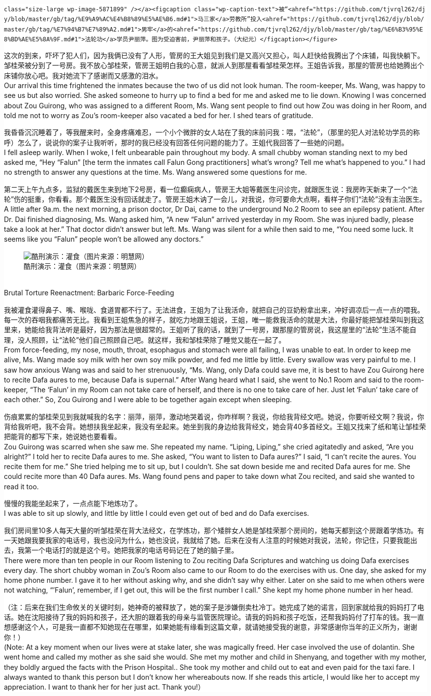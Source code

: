 	class="size-large wp-image-5871899" /></a><figcaption class="wp-caption-text">被“<ahref="https://github.com/tjvrql262/djy/blob/master/gb/tag/%E9%A9%AC%E4%B8%89%E5%AE%B6.md#1">马三家</a>劳教所”投入<ahref="https://github.com/tjvrql262/djy/blob/master/gb/tag/%E7%94%B7%E7%89%A2.md#1">男牢</a>的<ahref="https://github.com/tjvrql262/djy/blob/master/gb/tag/%E6%B3%95%E8%BD%AE%E5%8A%9F.md#1">法轮功</a>学员尹丽萍。图为受迫害前，尹丽萍和孩子。（大纪元）</figcaption></figure>
<p>这次的到来，吓坏了犯人们，因为我俩已没有了人形，管房的王大姐见到我们是又高兴又担心，叫人赶快给我腾出了个床铺，叫我快躺下。邹桂荣被分到了一号房。我不放心邹桂荣，管房王姐明白我的心意，就派人到那屋看看邹桂荣怎样。王姐告诉我，那屋的管房也给她腾出个床铺你放心吧。我对她流下了感谢而又感激的泪水。<br />Our arrival this time frightened the inmates because the two of us did not look human. The room-keeper, Ms. Wang, was happy to see us but also worried. She asked someone to hurry up to find a bed for me and asked me to lie down. Knowing I was concerned about Zou Guirong, who was assigned to a different Room, Ms. Wang sent people to find out how Zou was doing in her Room, and told me not to worry as Zou’s room-keeper also vacated a bed for her. I shed tears of gratitude.</p>
<p>我昏昏沉沉睡着了，等我醒来时，全身疼痛难忍，一个小个微胖的女人站在了我的床前问我：喂，“法轮”，（那里的犯人对法轮功学员的称呼）怎么了，说说你的案子让我听听，那时的我已经没有回答任何问题的能力了。王姐代我回答了一些她的问题。<br />I fell asleep warily. When I woke, I felt unbearable pain throughout my body. A small chubby woman standing next to my bed asked me, “Hey &#8220;Falun&#8221; [the term the inmates call Falun Gong practitioners] what’s wrong? Tell me what’s happened to you.” I had no strength to answer any questions at the time. Ms. Wang answered some questions for me.</p>
<p>第二天上午九点多，监狱的戴医生来到地下2号房，看一位癫痫病人，管房王大姐等戴医生问诊完，就跟医生说：我房昨天新来了一个“法轮”伤的挺重，你看看。那个戴医生没有回话就走了。管房王姐木讷了一会儿，对我说，你可要命大点啊，看样子你们“法轮”没有主治医生。<br />A little after 9a.m. the next morning, a prison doctor, Dr Dai, came to the underground No.2 Room to see an epilepsy patient. After Dr. Dai finished diagnosing, Ms. Wang asked him, “A new “Falun” arrived yesterday in my Room. She was injured badly, please take a look at her.” That doctor didn’t answer but left. Ms. Wang was silent for a while then said to me, “You need some luck. It seems like you &#8220;Falun&#8221; people won’t be allowed any doctors.”</p>
<p>
	<figure id="attachment_5887030" style="width: 600px" class="wp-caption aligncenter"><img src="https://i.epochtimes.com/assets/uploads/2015/06/1201062013091830-600x450.jpg" alt="酷刑演示：灌食（图片来源：明慧网）" title="酷刑演示：灌食（图片来源：明慧网）" width="600" b="450"
	class="size-large wp-image-5887030" /></a><figcaption class="wp-caption-text">酷刑演示：灌食（图片来源：明慧网）</figcaption></figure><br />Brutal Torture Reenactment: Barbaric Force-Feeding</p>
<p>我被灌食灌得鼻子、嘴、喉咙、食道胃都不行了。无法进食，王姐为了让我活命，就把自己的豆奶粉拿出来，冲好调凉后一点一点的喂我。每一次的吞咽我都痛苦无比。我看到王姐焦急的样子，就吃力地跟王姐说，王姐，唯一能救我活命的就是大法，你最好能把邹桂荣叫到我这里来，她能给我背法听是最好，因为那法是很超常的。王姐听了我的话，就到了一号房，跟那屋的管房说，我这屋里的“法轮”生活不能自理，没人照顾，让“法轮”他们自己照顾自己吧。就这样，我和邹桂荣除了睡觉又能在一起了。<br />From force-feeding, my nose, mouth, throat, esophagus and stomach were all failing, I was unable to eat. In order to keep me alive, Ms. Wang made soy milk with her own soy milk powder, and fed me little by little. Every swallow was very painful to me. I saw how anxious Wang was and said to her strenuously, “Ms. Wang, only Dafa could save me, it is best to have Zou Guirong here to recite Dafa aures to me, because Dafa is supernal.” After Wang heard what I said, she went to No.1 Room and said to the room-keeper, “The ‘Falun’ in my Room can not take care of herself, and there is no one to take care of her. Just let ‘Falun’ take care of each other.” So, Zou Guirong and I were able to be together again except when sleeping.</p>
<p>伤痕累累的邹桂荣见到我就喊我的名字：丽萍，丽萍，激动地哭着说，你咋样啊？我说，你给我背经文吧。她说，你要听经文啊？我说，你背给我听吧，我不会背。她想扶我坐起来，我没有坐起来。她坐到我的身边给我背经文，她会背40多首经文。王姐又找来了纸和笔让邹桂荣把能背的都写下来，她说她也要看看。<br />Zou Guirong was scarred when she saw me. She repeated my name. “Liping, Liping,” she cried agitatedly and asked, “Are you alright?” I told her to recite Dafa aures to me. She asked, “You want to listen to Dafa aures?” I said, “I can’t recite the aures. You recite them for me.” She tried helping me to sit up, but I couldn&#8217;t. She sat down beside me and recited Dafa aures for me. She could recite more than 40 Dafa aures. Ms. Wang found pens and paper to take down what Zou recited, and said she wanted to read it too.</p>
<p>慢慢的我能坐起来了，一点点能下地炼功了。<br />I was able to sit up slowly, and little by little I could even get out of bed and do Dafa exercises.</p>
<p>我们房间里10多人每天大量的听邹桂荣在背大法经文，在学炼功，那个矮胖女人她是邹桂荣那个房间的，她每天都到这个房跟着学炼功。有一天她跟我要我家的电话号，我也没问为什么，她也没说，我就给了她。后来在没有人注意的时候她对我说，法轮，你记住，只要我能出去，我第一个电话打的就是这个号。她把我家的电话号码记在了她的脑子里。<br />There were more than ten people in our Room listening to Zou reciting Dafa Scriptures and watching us doing Dafa exercises every day. The short chubby woman in Zou’s Room also came to our Room to do the exercises with us. One day, she asked for my home phone number. I gave it to her without asking why, and she didn’t say why either. Later on she said to me when others were not watching, “’Falun’, remember, if I get out, this will be the first number I call.” She kept my home phone number in her head.</p>
<p>（注：后来在我们生命攸关的关键时刻，她神奇的被释放了，她的案子是涉嫌倒卖杜冷丁。她完成了她的诺言，回到家就给我的妈妈打了电话。她在沈阳接待了我的妈妈和孩子，还大胆的跟着我的母亲与监管医院理论。请我的妈妈和孩子吃饭，还帮我妈妈付了打车的钱。我一直想感谢这个人，可是我一直都不知她现在在哪里，如果她能有缘看到这篇文章，就请她接受我的谢意，非常感谢你当年的正义所为，谢谢你！）<br />(Note: At a key moment when our lives were at stake later, she was magically freed. Her case involved the use of dolantin. She went home and called my mother as she said she would. She met my mother and child in Shenyang, and together with my mother, they boldly argued the facts with the Prison Hospital.. She took my mother and child out to eat and even paid for the taxi fare. I always wanted to thank this person but I don’t know her whereabouts now. If she reads this article, I would like her to accept my appreciation. I want to thank her for her just act. Thank you!）</p>